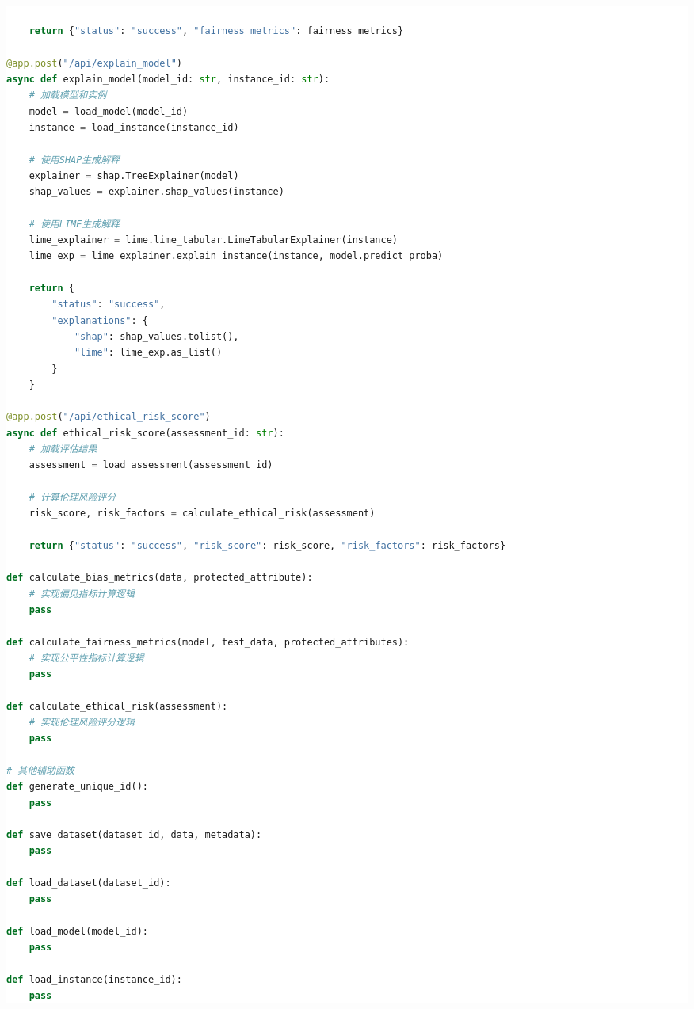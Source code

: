 ```python
    
    return {"status": "success", "fairness_metrics": fairness_metrics}

@app.post("/api/explain_model")
async def explain_model(model_id: str, instance_id: str):
    # 加载模型和实例
    model = load_model(model_id)
    instance = load_instance(instance_id)
    
    # 使用SHAP生成解释
    explainer = shap.TreeExplainer(model)
    shap_values = explainer.shap_values(instance)
    
    # 使用LIME生成解释
    lime_explainer = lime.lime_tabular.LimeTabularExplainer(instance)
    lime_exp = lime_explainer.explain_instance(instance, model.predict_proba)
    
    return {
        "status": "success", 
        "explanations": {
            "shap": shap_values.tolist(),
            "lime": lime_exp.as_list()
        }
    }

@app.post("/api/ethical_risk_score")
async def ethical_risk_score(assessment_id: str):
    # 加载评估结果
    assessment = load_assessment(assessment_id)
    
    # 计算伦理风险评分
    risk_score, risk_factors = calculate_ethical_risk(assessment)
    
    return {"status": "success", "risk_score": risk_score, "risk_factors": risk_factors}

def calculate_bias_metrics(data, protected_attribute):
    # 实现偏见指标计算逻辑
    pass

def calculate_fairness_metrics(model, test_data, protected_attributes):
    # 实现公平性指标计算逻辑
    pass

def calculate_ethical_risk(assessment):
    # 实现伦理风险评分逻辑
    pass

# 其他辅助函数
def generate_unique_id():
    pass

def save_dataset(dataset_id, data, metadata):
    pass

def load_dataset(dataset_id):
    pass

def load_model(model_id):
    pass

def load_instance(instance_id):
    pass

```